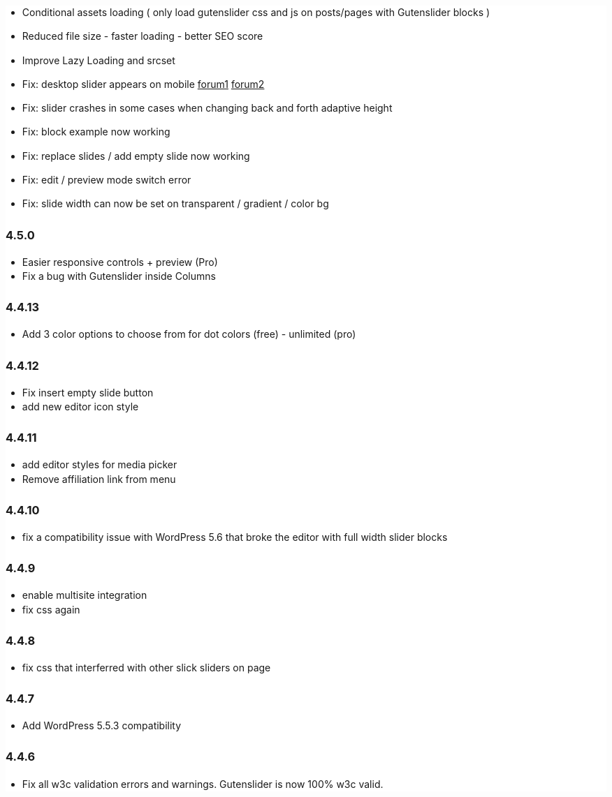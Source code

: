 * Conditional assets loading ( only load gutenslider css and js on posts/pages with Gutenslider blocks )
* Reduced file size - faster loading - better SEO score
* Improve Lazy Loading and srcset

* Fix: desktop slider appears on mobile [forum1](https://wordpress.org/support/topic/mobile-and-desktop-videos-appearing-at-the-same-time/) [forum2](https://wordpress.org/support/topic/desktop-hidden-slider-appears-on-mobile/)
* Fix: slider crashes in some cases when changing back and forth adaptive height
* Fix: block example now working
* Fix: replace slides / add empty slide now working
* Fix: edit / preview mode switch error
* Fix: slide width can now be set on transparent / gradient / color bg

### 4.5.0

* Easier responsive controls + preview (Pro)
* Fix a bug with Gutenslider inside Columns

### 4.4.13

* Add 3 color options to choose from for dot colors (free) - unlimited (pro)

### 4.4.12

* Fix insert empty slide button
* add new editor icon style

### 4.4.11

* add editor styles for media picker
* Remove affiliation link from menu

### 4.4.10

* fix a compatibility issue with WordPress 5.6 that broke the editor with full width slider blocks

### 4.4.9

* enable multisite integration
* fix css again

### 4.4.8

* fix css that interferred with other slick sliders on page

### 4.4.7

* Add WordPress 5.5.3 compatibility

### 4.4.6

* Fix all w3c validation errors and warnings. Gutenslider is now 100% w3c valid.
